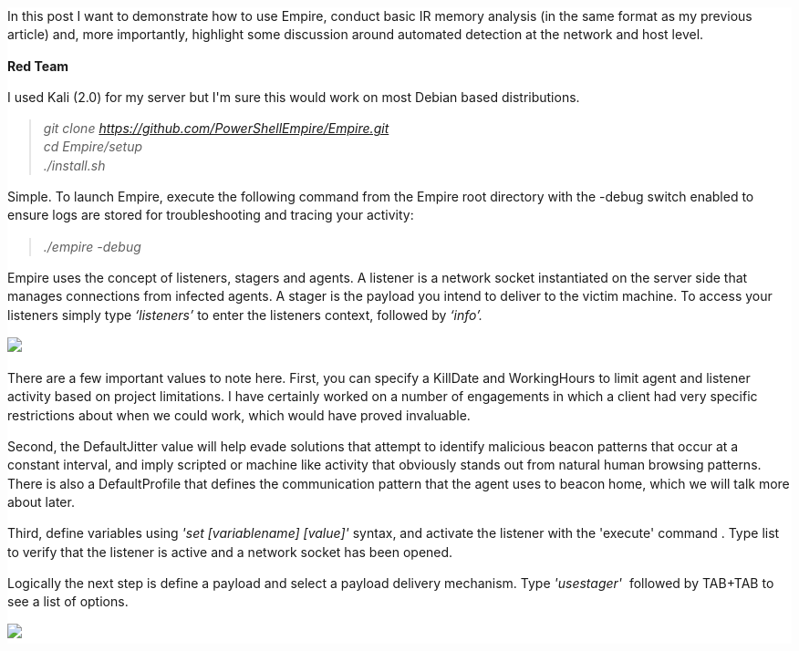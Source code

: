   

In this post I want to demonstrate how to use Empire, conduct basic IR memory analysis (in the same format as my previous article) and, more importantly, highlight some discussion around automated detection at the network and host level.

  

**Red Team**

I used Kali (2.0) for my server but I'm sure this would work on most Debian based distributions.

> _git clone https://github.com/PowerShellEmpire/Empire.git_  
> _cd Empire/setup_  
> _./install.sh_

Simple. To launch Empire, execute the following command from the Empire root directory with the -debug switch enabled to ensure logs are stored for troubleshooting and tracing your activity:

> _./empire -debug_

Empire uses the concept of listeners, stagers and agents. A listener is a network socket instantiated on the server side that manages connections from infected agents. A stager is the payload you intend to deliver to the victim machine. To access your listeners simply type _‘listeners’_ to enter the listeners context, followed by _‘info’._

[![](https://blogger.googleusercontent.com/img/b/R29vZ2xl/AVvXsEiY6jcxw5Qpxt3T8jBMcJ3Bz8UPPOpxgnhHb5l3af7EIrkjVtZWoc0XE0ENHDKiYWJ57EpRGAXUOFpHMtILBlYtIZmIpkBMYPmWNG0WfrHx0yviH8i-xKCMwe94HnfotO8EbTO9cVRlzEw/s320/listeners.PNG)](https://blogger.googleusercontent.com/img/b/R29vZ2xl/AVvXsEiY6jcxw5Qpxt3T8jBMcJ3Bz8UPPOpxgnhHb5l3af7EIrkjVtZWoc0XE0ENHDKiYWJ57EpRGAXUOFpHMtILBlYtIZmIpkBMYPmWNG0WfrHx0yviH8i-xKCMwe94HnfotO8EbTO9cVRlzEw/s1600/listeners.PNG)

  

There are a few important values to note here. First, you can specify a KillDate and WorkingHours to limit agent and listener activity based on project limitations. I have certainly worked on a number of engagements in which a client had very specific restrictions about when we could work, which would have proved invaluable.  
  
Second, the DefaultJitter value will help evade solutions that attempt to identify malicious beacon patterns that occur at a constant interval, and imply scripted or machine like activity that obviously stands out from natural human browsing patterns. There is also a DefaultProfile that defines the communication pattern that the agent uses to beacon home, which we will talk more about later.  
  
Third, define variables using _'set \[variablename\] \[value\]'_ syntax, and activate the listener with the 'execute' command . Type list to verify that the listener is active and a network socket has been opened.  
  

Logically the next step is define a payload and select a payload delivery mechanism. Type _'usestager'_  followed by TAB+TAB to see a list of options.

  

[![](https://blogger.googleusercontent.com/img/b/R29vZ2xl/AVvXsEiFLolxQKQq_Fu33DroDdyT1wdcZnp57h-yuSzi71w8snN-cAVy9oj4mu4IbmyNMt7xAkTvDz2sTs_SN-oL2CJ1RLU_gFYUgTpNccrZLOyuoIB-OxaWrcDOLfhLZEE1ILF9LKOwCx3PBiE/s320/stagers+available.PNG)](https://blogger.googleusercontent.com/img/b/R29vZ2xl/AVvXsEiFLolxQKQq_Fu33DroDdyT1wdcZnp57h-yuSzi71w8snN-cAVy9oj4mu4IbmyNMt7xAkTvDz2sTs_SN-oL2CJ1RLU_gFYUgTpNccrZLOyuoIB-OxaWrcDOLfhLZEE1ILF9LKOwCx3PBiE/s1600/stagers+available.PNG)

  